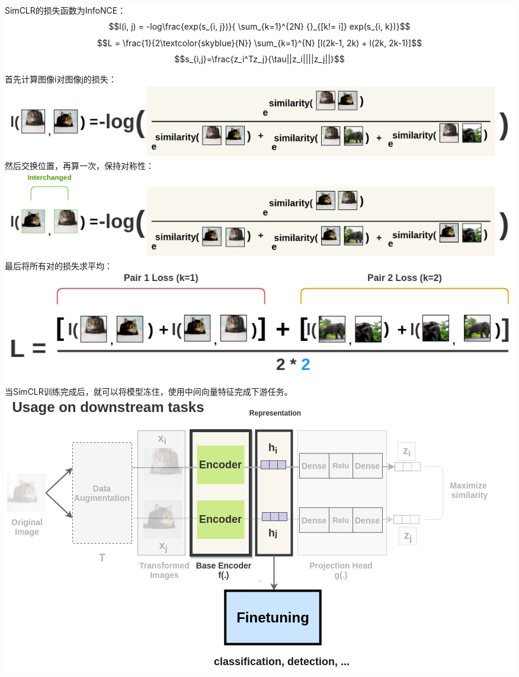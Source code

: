 SimCLR的损失函数为InfoNCE：
$$l(i, j) = -log\frac{exp(s_{i, j})}{ \sum_{k=1}^{2N} {}_{[k!= i]} exp(s_{i, k})}$$
$$L = \frac{1}{2\textcolor{skyblue}{N}} \sum_{k=1}^{N} [l(2k-1, 2k) + l(2k, 2k-1)]$$
$$s_{i,j}=\frac{z_i^Tz_j}{\tau||z_i||||z_j||}$$

首先计算图像i对图像j的损失：
![ ](浅谈对比学习/6.png)
然后交换位置，再算一次，保持对称性：
![ ](浅谈对比学习/7.png)
最后将所有对的损失求平均：
![ ](浅谈对比学习/8.png)

当SimCLR训练完成后，就可以将模型冻住，使用中间向量特征完成下游任务。
![ ](浅谈对比学习/9.png)

